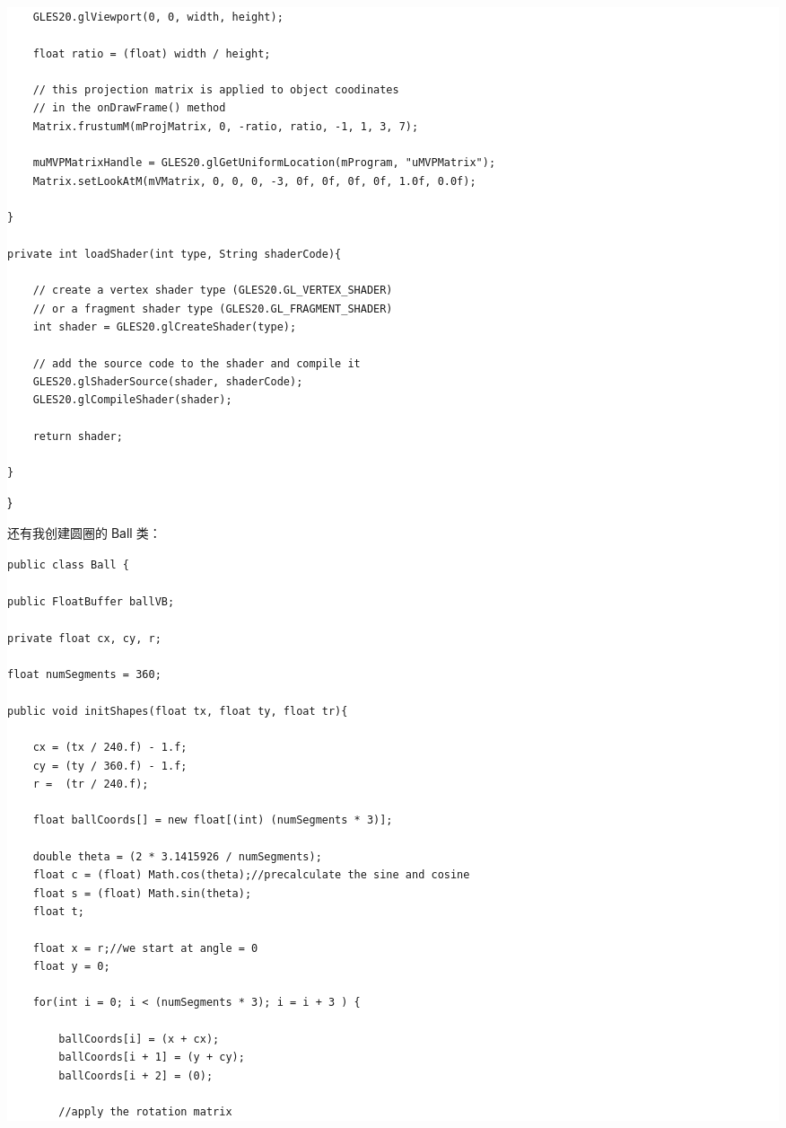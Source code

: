 ```
    GLES20.glViewport(0, 0, width, height);

    float ratio = (float) width / height;

    // this projection matrix is applied to object coodinates
    // in the onDrawFrame() method
    Matrix.frustumM(mProjMatrix, 0, -ratio, ratio, -1, 1, 3, 7);

    muMVPMatrixHandle = GLES20.glGetUniformLocation(mProgram, "uMVPMatrix");
    Matrix.setLookAtM(mVMatrix, 0, 0, 0, -3, 0f, 0f, 0f, 0f, 1.0f, 0.0f);

}

private int loadShader(int type, String shaderCode){

    // create a vertex shader type (GLES20.GL_VERTEX_SHADER)
    // or a fragment shader type (GLES20.GL_FRAGMENT_SHADER)
    int shader = GLES20.glCreateShader(type); 

    // add the source code to the shader and compile it
    GLES20.glShaderSource(shader, shaderCode);
    GLES20.glCompileShader(shader);

    return shader;

} 
```

}

还有我创建圆圈的 Ball 类：

```
public class Ball {

public FloatBuffer ballVB;

private float cx, cy, r;

float numSegments = 360;

public void initShapes(float tx, float ty, float tr){   

    cx = (tx / 240.f) - 1.f;
    cy = (ty / 360.f) - 1.f;
    r =  (tr / 240.f);

    float ballCoords[] = new float[(int) (numSegments * 3)];

    double theta = (2 * 3.1415926 / numSegments); 
    float c = (float) Math.cos(theta);//precalculate the sine and cosine
    float s = (float) Math.sin(theta);
    float t;

    float x = r;//we start at angle = 0 
    float y = 0; 

    for(int i = 0; i < (numSegments * 3); i = i + 3 ) {

        ballCoords[i] = (x + cx);
        ballCoords[i + 1] = (y + cy);
        ballCoords[i + 2] = (0);

        //apply the rotation matrix
```